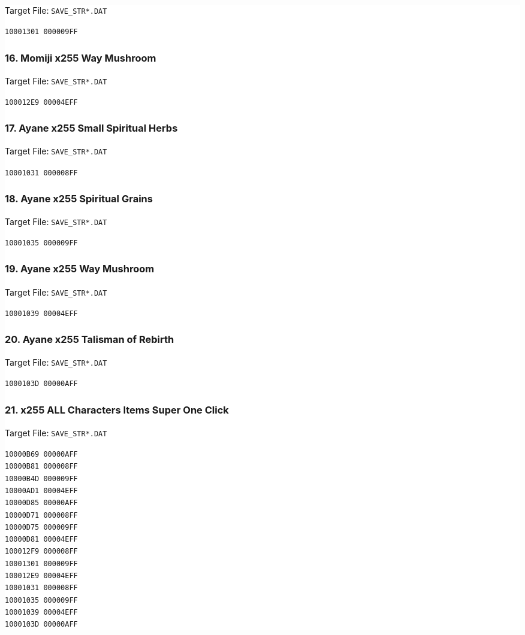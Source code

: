 Target File: `SAVE_STR*.DAT`

```
10001301 000009FF
```

### 16. Momiji x255 Way Mushroom

Target File: `SAVE_STR*.DAT`

```
100012E9 00004EFF
```

### 17. Ayane x255 Small Spiritual Herbs

Target File: `SAVE_STR*.DAT`

```
10001031 000008FF
```

### 18. Ayane x255 Spiritual Grains

Target File: `SAVE_STR*.DAT`

```
10001035 000009FF
```

### 19. Ayane x255 Way Mushroom

Target File: `SAVE_STR*.DAT`

```
10001039 00004EFF
```

### 20. Ayane x255 Talisman of Rebirth

Target File: `SAVE_STR*.DAT`

```
1000103D 00000AFF
```

### 21. x255 ALL Characters Items Super One Click

Target File: `SAVE_STR*.DAT`

```
10000B69 00000AFF
10000B81 000008FF
10000B4D 000009FF
10000AD1 00004EFF
10000D85 00000AFF
10000D71 000008FF
10000D75 000009FF
10000D81 00004EFF
100012F9 000008FF
10001301 000009FF
100012E9 00004EFF
10001031 000008FF
10001035 000009FF
10001039 00004EFF
1000103D 00000AFF
```
